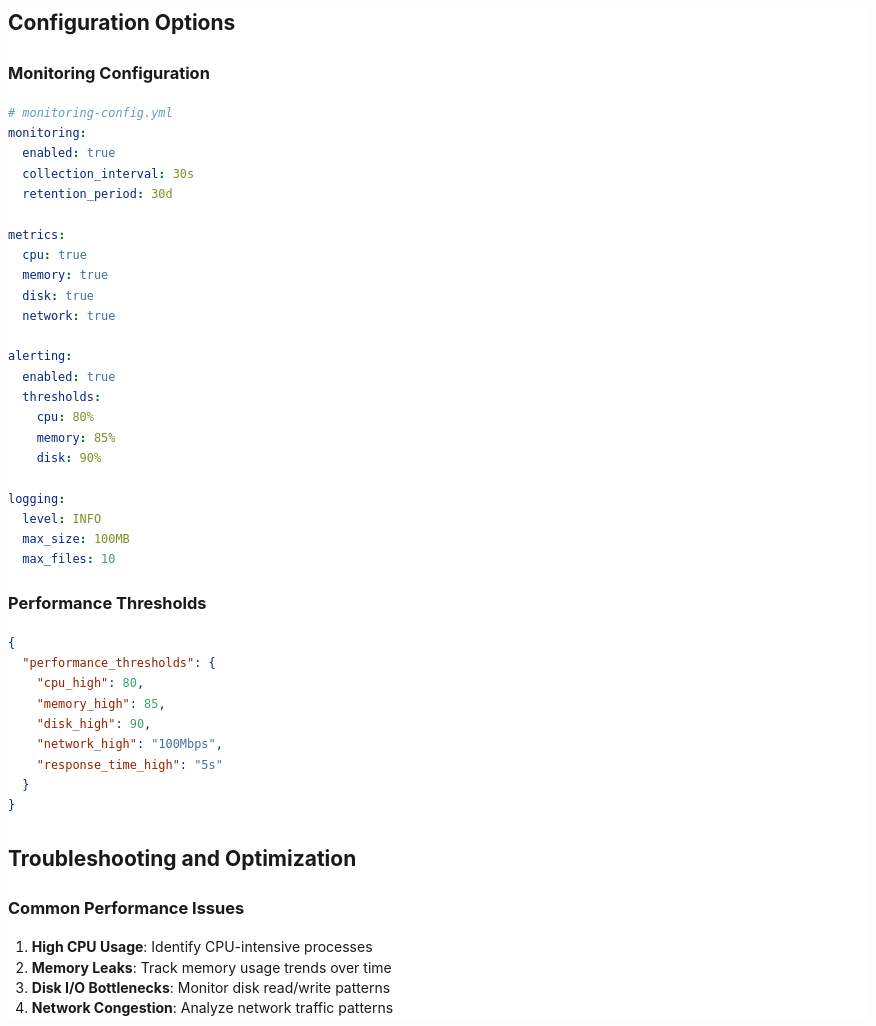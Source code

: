 ## Configuration Options

### Monitoring Configuration
```yaml
# monitoring-config.yml
monitoring:
  enabled: true
  collection_interval: 30s
  retention_period: 30d
  
metrics:
  cpu: true
  memory: true
  disk: true
  network: true
  
alerting:
  enabled: true
  thresholds:
    cpu: 80%
    memory: 85%
    disk: 90%
  
logging:
  level: INFO
  max_size: 100MB
  max_files: 10
```

### Performance Thresholds
```json
{
  "performance_thresholds": {
    "cpu_high": 80,
    "memory_high": 85,
    "disk_high": 90,
    "network_high": "100Mbps",
    "response_time_high": "5s"
  }
}
```

## Troubleshooting and Optimization

### Common Performance Issues
1. **High CPU Usage**: Identify CPU-intensive processes
2. **Memory Leaks**: Track memory usage trends over time
3. **Disk I/O Bottlenecks**: Monitor disk read/write patterns
4. **Network Congestion**: Analyze network traffic patterns
